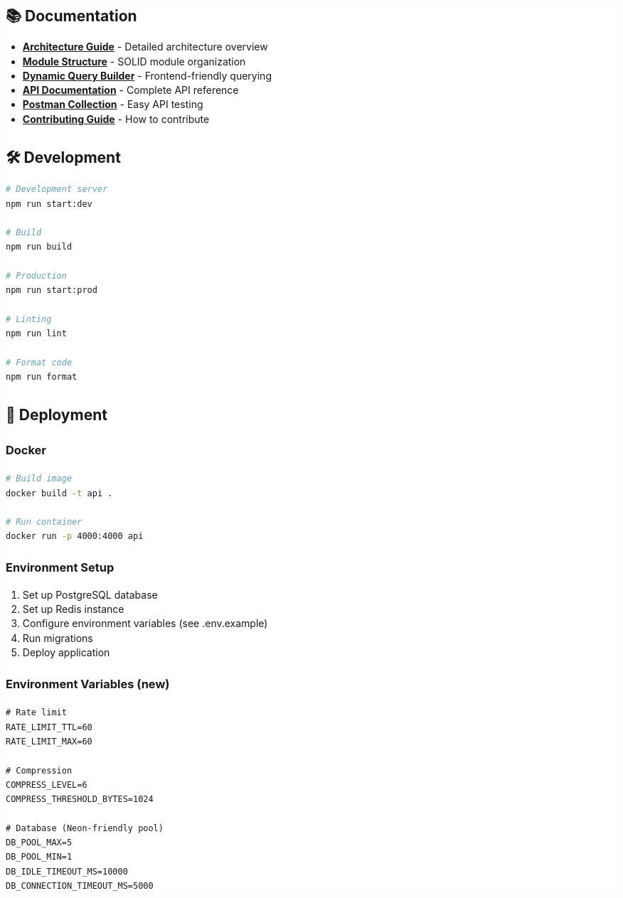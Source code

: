 ## 📚 Documentation

- **[Architecture Guide](docs/ARCHITECTURE.md)** - Detailed architecture overview
- **[Module Structure](docs/MODULE_STRUCTURE.md)** - SOLID module organization
- **[Dynamic Query Builder](docs/DYNAMIC_QUERY_BUILDER.md)** - Frontend-friendly querying
- **[API Documentation](docs/API.md)** - Complete API reference
- **[Postman Collection](docs/postman/README.md)** - Easy API testing
- **[Contributing Guide](docs/CONTRIBUTING.md)** - How to contribute

## 🛠️ Development

```bash
# Development server
npm run start:dev

# Build
npm run build

# Production
npm run start:prod

# Linting
npm run lint

# Format code
npm run format
```

## 🚀 Deployment

### Docker

```bash
# Build image
docker build -t api .

# Run container
docker run -p 4000:4000 api
```

### Environment Setup

1. Set up PostgreSQL database
2. Set up Redis instance
3. Configure environment variables (see .env.example)
4. Run migrations
5. Deploy application

### Environment Variables (new)

```env
# Rate limit
RATE_LIMIT_TTL=60
RATE_LIMIT_MAX=60

# Compression
COMPRESS_LEVEL=6
COMPRESS_THRESHOLD_BYTES=1024

# Database (Neon-friendly pool)
DB_POOL_MAX=5
DB_POOL_MIN=1
DB_IDLE_TIMEOUT_MS=10000
DB_CONNECTION_TIMEOUT_MS=5000
```